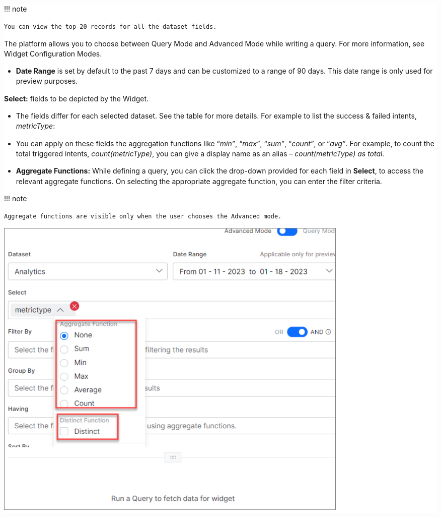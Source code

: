!!! note

    You can view the top 20 records for all the dataset fields.


The platform allows you to choose between Query Mode and Advanced Mode while writing a query. For more information, see Widget Configuration Modes.



* **Date Range** is set by default to the past 7 days and can be customized to a range of 90 days. This date range is only used for preview purposes.

**Select:** fields to be depicted by the Widget.

* The fields differ for each selected dataset. See the table for more details. For example to list the success & failed intents, _metricType_:
* You can apply on these fields the aggregation functions like “_min”_, “_max”_, “_sum”_, “_count”_, or “_avg”_. For example, to count the total triggered intents, _count(metricType)_, you can give a display name as an alias – _count(metricType) as total._

* **Aggregate Functions:** While defining a query, you can click the drop-down provided for each field in **Select**, to access the relevant aggregate functions. On selecting the appropriate aggregate function, you can enter the filter criteria.

!!! note

    Aggregate functions are visible only when the user chooses the Advanced mode.


<img src="./../images/aggregate-functions.png" alt="Aggregate Functions" title="Aggregate Functions" style="border: 1px solid gray; zoom:80%;">

